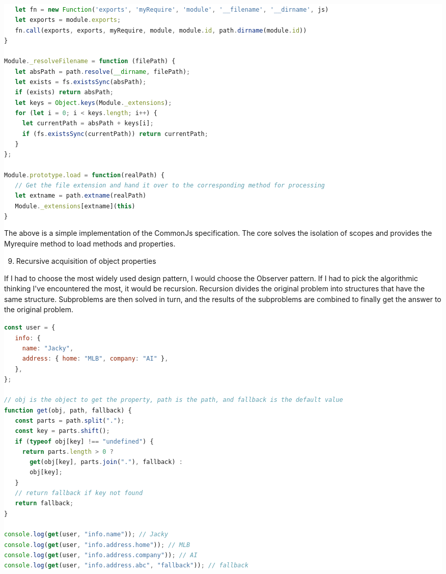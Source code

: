 ```javascript
   let fn = new Function('exports', 'myRequire', 'module', '__filename', '__dirname', js)
   let exports = module.exports;
   fn.call(exports, exports, myRequire, module, module.id, path.dirname(module.id))
}

Module._resolveFilename = function (filePath) {
   let absPath = path.resolve(__dirname, filePath);
   let exists = fs.existsSync(absPath);
   if (exists) return absPath;
   let keys = Object.keys(Module._extensions);
   for (let i = 0; i < keys.length; i++) {
     let currentPath = absPath + keys[i];
     if (fs.existsSync(currentPath)) return currentPath;
   }
};

Module.prototype.load = function(realPath) {
   // Get the file extension and hand it over to the corresponding method for processing
   let extname = path.extname(realPath)
   Module._extensions[extname](this)
}
```

The above is a simple implementation of the CommonJs specification. The core solves the isolation of scopes and provides the Myrequire method to load methods and properties.

9. Recursive acquisition of object properties

If I had to choose the most widely used design pattern, I would choose the Observer pattern. If I had to pick the algorithmic thinking I've encountered the most, it would be recursion. Recursion divides the original problem into structures that have the same structure. Subproblems are then solved in turn, and the results of the subproblems are combined to finally get the answer to the original problem.

```javascript
const user = {
   info: {
     name: "Jacky",
     address: { home: "MLB", company: "AI" },
   },
};

// obj is the object to get the property, path is the path, and fallback is the default value
function get(obj, path, fallback) {
   const parts = path.split(".");
   const key = parts.shift();
   if (typeof obj[key] !== "undefined") {
     return parts.length > 0 ?
       get(obj[key], parts.join("."), fallback) :
       obj[key];
   }
   // return fallback if key not found
   return fallback;
}

console.log(get(user, "info.name")); // Jacky
console.log(get(user, "info.address.home")); // MLB
console.log(get(user, "info.address.company")); // AI
console.log(get(user, "info.address.abc", "fallback")); // fallback
```
